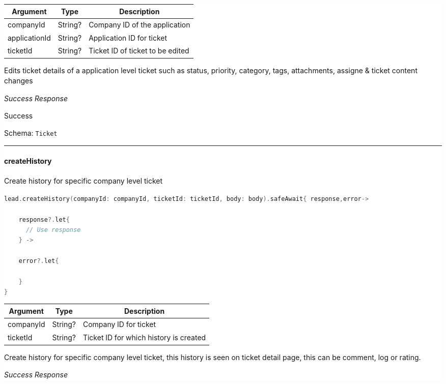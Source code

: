 | Argument  |  Type  | Description |
| --------- | ----  | --- | 
| companyId | String? | Company ID of the application |   
| applicationId | String? | Application ID for ticket |   
| ticketId | String? | Ticket ID of ticket to be edited |  



Edits ticket details of a application level ticket such as status, priority, category, tags, attachments, assigne & ticket content changes

*Success Response*



Success


Schema: `Ticket`






---


#### createHistory
Create history for specific company level ticket

```kotlin
lead.createHistory(companyId: companyId, ticketId: ticketId, body: body).safeAwait{ response,error->
    
    response?.let{
      // Use response
    } ->
     
    error?.let{
      
    } 
}
```

| Argument  |  Type  | Description |
| --------- | ----  | --- | 
| companyId | String? | Company ID for ticket |   
| ticketId | String? | Ticket ID for which history is created |  



Create history for specific company level ticket, this history is seen on ticket detail page, this can be comment, log or rating.

*Success Response*


